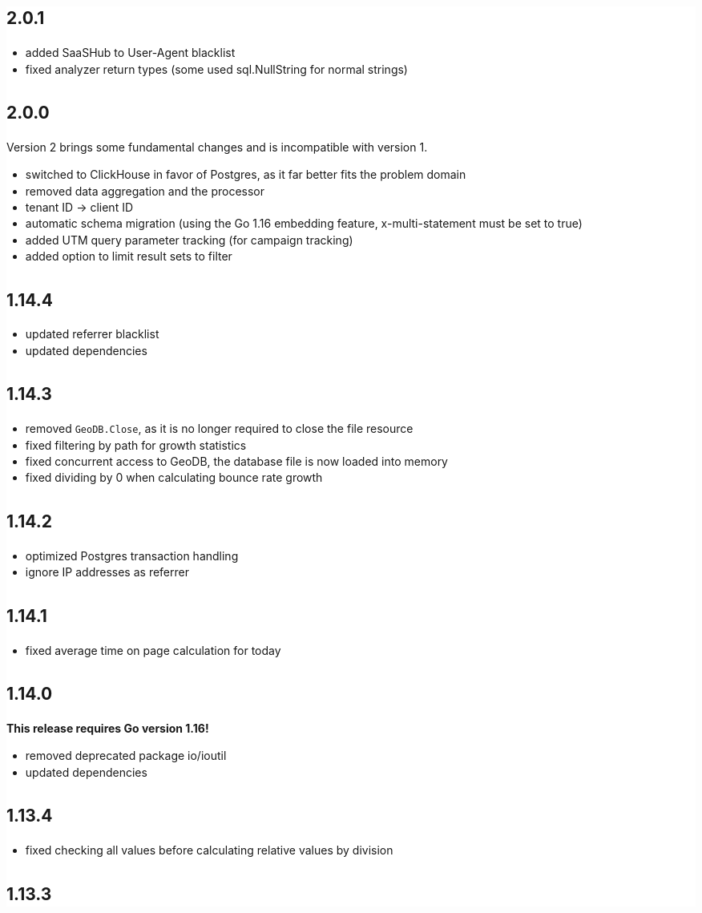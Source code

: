 ## 2.0.1

* added SaaSHub to User-Agent blacklist
* fixed analyzer return types (some used sql.NullString for normal strings)

## 2.0.0

Version 2 brings some fundamental changes and is incompatible with version 1.

* switched to ClickHouse in favor of Postgres, as it far better fits the problem domain
* removed data aggregation and the processor
* tenant ID -> client ID
* automatic schema migration (using the Go 1.16 embedding feature, x-multi-statement must be set to true)
* added UTM query parameter tracking (for campaign tracking)
* added option to limit result sets to filter

## 1.14.4

* updated referrer blacklist
* updated dependencies

## 1.14.3

* removed `GeoDB.Close`, as it is no longer required to close the file resource
* fixed filtering by path for growth statistics
* fixed concurrent access to GeoDB, the database file is now loaded into memory
* fixed dividing by 0 when calculating bounce rate growth

## 1.14.2

* optimized Postgres transaction handling
* ignore IP addresses as referrer

## 1.14.1

* fixed average time on page calculation for today

## 1.14.0

**This release requires Go version 1.16!**

* removed deprecated package io/ioutil
* updated dependencies

## 1.13.4

* fixed checking all values before calculating relative values by division

## 1.13.3
